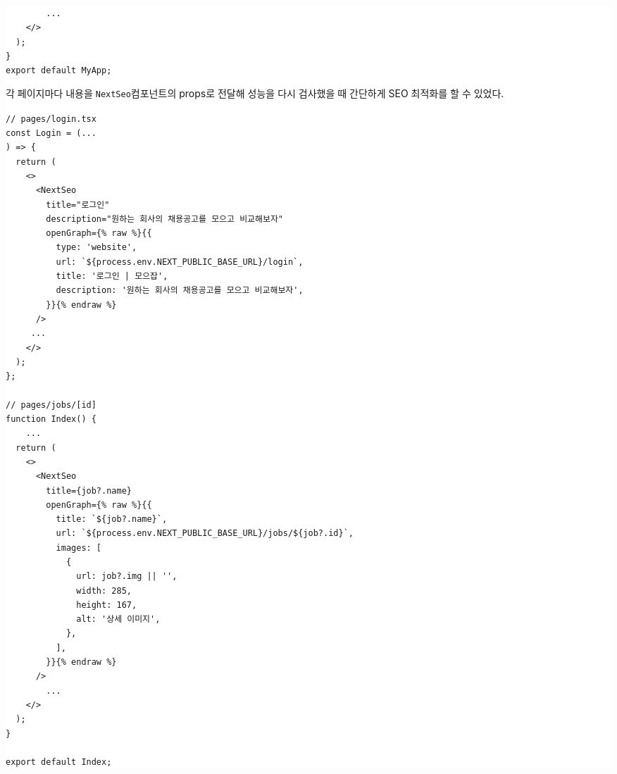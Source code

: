 ```tsx
     	...
    </>
  );
}
export default MyApp;

```



각 페이지마다 내용을 `NextSeo`컴포넌트의 props로 전달해 성능을 다시 검사했을 때 간단하게 SEO 최적화를 할 수 있었다.

```tsx
// pages/login.tsx
const Login = (...
) => {
  return (
    <>
      <NextSeo
        title="로그인"
        description="원하는 회사의 채용공고를 모으고 비교해보자"
        openGraph={% raw %}{{
          type: 'website',
          url: `${process.env.NEXT_PUBLIC_BASE_URL}/login`,
          title: '로그인 | 모으잡',
          description: '원하는 회사의 채용공고를 모으고 비교해보자',
        }}{% endraw %}
      />
     ...
    </>
  );
};

// pages/jobs/[id]
function Index() {
    ...
  return (
    <>
      <NextSeo
        title={job?.name}
        openGraph={% raw %}{{
          title: `${job?.name}`,
          url: `${process.env.NEXT_PUBLIC_BASE_URL}/jobs/${job?.id}`,
          images: [
            {
              url: job?.img || '',
              width: 285,
              height: 167,
              alt: '상세 이미지',
            },
          ],
        }}{% endraw %}
      />
    	...
    </>
  );
}

export default Index;
```

